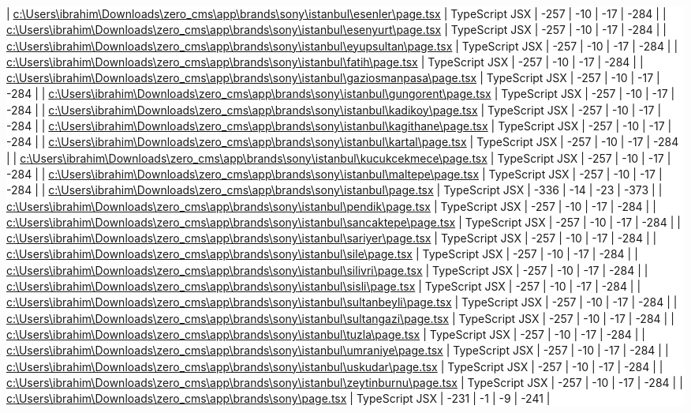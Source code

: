 | [c:\\Users\\ibrahim\\Downloads\\zero\_cms\\app\\brands\\sony\\istanbul\\esenler\\page.tsx](/c:%5CUsers%5Cibrahim%5CDownloads%5Czero_cms%5Capp%5Cbrands%5Csony%5Cistanbul%5Cesenler%5Cpage.tsx) | TypeScript JSX | -257 | -10 | -17 | -284 |
| [c:\\Users\\ibrahim\\Downloads\\zero\_cms\\app\\brands\\sony\\istanbul\\esenyurt\\page.tsx](/c:%5CUsers%5Cibrahim%5CDownloads%5Czero_cms%5Capp%5Cbrands%5Csony%5Cistanbul%5Cesenyurt%5Cpage.tsx) | TypeScript JSX | -257 | -10 | -17 | -284 |
| [c:\\Users\\ibrahim\\Downloads\\zero\_cms\\app\\brands\\sony\\istanbul\\eyupsultan\\page.tsx](/c:%5CUsers%5Cibrahim%5CDownloads%5Czero_cms%5Capp%5Cbrands%5Csony%5Cistanbul%5Ceyupsultan%5Cpage.tsx) | TypeScript JSX | -257 | -10 | -17 | -284 |
| [c:\\Users\\ibrahim\\Downloads\\zero\_cms\\app\\brands\\sony\\istanbul\\fatih\\page.tsx](/c:%5CUsers%5Cibrahim%5CDownloads%5Czero_cms%5Capp%5Cbrands%5Csony%5Cistanbul%5Cfatih%5Cpage.tsx) | TypeScript JSX | -257 | -10 | -17 | -284 |
| [c:\\Users\\ibrahim\\Downloads\\zero\_cms\\app\\brands\\sony\\istanbul\\gaziosmanpasa\\page.tsx](/c:%5CUsers%5Cibrahim%5CDownloads%5Czero_cms%5Capp%5Cbrands%5Csony%5Cistanbul%5Cgaziosmanpasa%5Cpage.tsx) | TypeScript JSX | -257 | -10 | -17 | -284 |
| [c:\\Users\\ibrahim\\Downloads\\zero\_cms\\app\\brands\\sony\\istanbul\\gungorent\\page.tsx](/c:%5CUsers%5Cibrahim%5CDownloads%5Czero_cms%5Capp%5Cbrands%5Csony%5Cistanbul%5Cgungorent%5Cpage.tsx) | TypeScript JSX | -257 | -10 | -17 | -284 |
| [c:\\Users\\ibrahim\\Downloads\\zero\_cms\\app\\brands\\sony\\istanbul\\kadikoy\\page.tsx](/c:%5CUsers%5Cibrahim%5CDownloads%5Czero_cms%5Capp%5Cbrands%5Csony%5Cistanbul%5Ckadikoy%5Cpage.tsx) | TypeScript JSX | -257 | -10 | -17 | -284 |
| [c:\\Users\\ibrahim\\Downloads\\zero\_cms\\app\\brands\\sony\\istanbul\\kagithane\\page.tsx](/c:%5CUsers%5Cibrahim%5CDownloads%5Czero_cms%5Capp%5Cbrands%5Csony%5Cistanbul%5Ckagithane%5Cpage.tsx) | TypeScript JSX | -257 | -10 | -17 | -284 |
| [c:\\Users\\ibrahim\\Downloads\\zero\_cms\\app\\brands\\sony\\istanbul\\kartal\\page.tsx](/c:%5CUsers%5Cibrahim%5CDownloads%5Czero_cms%5Capp%5Cbrands%5Csony%5Cistanbul%5Ckartal%5Cpage.tsx) | TypeScript JSX | -257 | -10 | -17 | -284 |
| [c:\\Users\\ibrahim\\Downloads\\zero\_cms\\app\\brands\\sony\\istanbul\\kucukcekmece\\page.tsx](/c:%5CUsers%5Cibrahim%5CDownloads%5Czero_cms%5Capp%5Cbrands%5Csony%5Cistanbul%5Ckucukcekmece%5Cpage.tsx) | TypeScript JSX | -257 | -10 | -17 | -284 |
| [c:\\Users\\ibrahim\\Downloads\\zero\_cms\\app\\brands\\sony\\istanbul\\maltepe\\page.tsx](/c:%5CUsers%5Cibrahim%5CDownloads%5Czero_cms%5Capp%5Cbrands%5Csony%5Cistanbul%5Cmaltepe%5Cpage.tsx) | TypeScript JSX | -257 | -10 | -17 | -284 |
| [c:\\Users\\ibrahim\\Downloads\\zero\_cms\\app\\brands\\sony\\istanbul\\page.tsx](/c:%5CUsers%5Cibrahim%5CDownloads%5Czero_cms%5Capp%5Cbrands%5Csony%5Cistanbul%5Cpage.tsx) | TypeScript JSX | -336 | -14 | -23 | -373 |
| [c:\\Users\\ibrahim\\Downloads\\zero\_cms\\app\\brands\\sony\\istanbul\\pendik\\page.tsx](/c:%5CUsers%5Cibrahim%5CDownloads%5Czero_cms%5Capp%5Cbrands%5Csony%5Cistanbul%5Cpendik%5Cpage.tsx) | TypeScript JSX | -257 | -10 | -17 | -284 |
| [c:\\Users\\ibrahim\\Downloads\\zero\_cms\\app\\brands\\sony\\istanbul\\sancaktepe\\page.tsx](/c:%5CUsers%5Cibrahim%5CDownloads%5Czero_cms%5Capp%5Cbrands%5Csony%5Cistanbul%5Csancaktepe%5Cpage.tsx) | TypeScript JSX | -257 | -10 | -17 | -284 |
| [c:\\Users\\ibrahim\\Downloads\\zero\_cms\\app\\brands\\sony\\istanbul\\sariyer\\page.tsx](/c:%5CUsers%5Cibrahim%5CDownloads%5Czero_cms%5Capp%5Cbrands%5Csony%5Cistanbul%5Csariyer%5Cpage.tsx) | TypeScript JSX | -257 | -10 | -17 | -284 |
| [c:\\Users\\ibrahim\\Downloads\\zero\_cms\\app\\brands\\sony\\istanbul\\sile\\page.tsx](/c:%5CUsers%5Cibrahim%5CDownloads%5Czero_cms%5Capp%5Cbrands%5Csony%5Cistanbul%5Csile%5Cpage.tsx) | TypeScript JSX | -257 | -10 | -17 | -284 |
| [c:\\Users\\ibrahim\\Downloads\\zero\_cms\\app\\brands\\sony\\istanbul\\silivri\\page.tsx](/c:%5CUsers%5Cibrahim%5CDownloads%5Czero_cms%5Capp%5Cbrands%5Csony%5Cistanbul%5Csilivri%5Cpage.tsx) | TypeScript JSX | -257 | -10 | -17 | -284 |
| [c:\\Users\\ibrahim\\Downloads\\zero\_cms\\app\\brands\\sony\\istanbul\\sisli\\page.tsx](/c:%5CUsers%5Cibrahim%5CDownloads%5Czero_cms%5Capp%5Cbrands%5Csony%5Cistanbul%5Csisli%5Cpage.tsx) | TypeScript JSX | -257 | -10 | -17 | -284 |
| [c:\\Users\\ibrahim\\Downloads\\zero\_cms\\app\\brands\\sony\\istanbul\\sultanbeyli\\page.tsx](/c:%5CUsers%5Cibrahim%5CDownloads%5Czero_cms%5Capp%5Cbrands%5Csony%5Cistanbul%5Csultanbeyli%5Cpage.tsx) | TypeScript JSX | -257 | -10 | -17 | -284 |
| [c:\\Users\\ibrahim\\Downloads\\zero\_cms\\app\\brands\\sony\\istanbul\\sultangazi\\page.tsx](/c:%5CUsers%5Cibrahim%5CDownloads%5Czero_cms%5Capp%5Cbrands%5Csony%5Cistanbul%5Csultangazi%5Cpage.tsx) | TypeScript JSX | -257 | -10 | -17 | -284 |
| [c:\\Users\\ibrahim\\Downloads\\zero\_cms\\app\\brands\\sony\\istanbul\\tuzla\\page.tsx](/c:%5CUsers%5Cibrahim%5CDownloads%5Czero_cms%5Capp%5Cbrands%5Csony%5Cistanbul%5Ctuzla%5Cpage.tsx) | TypeScript JSX | -257 | -10 | -17 | -284 |
| [c:\\Users\\ibrahim\\Downloads\\zero\_cms\\app\\brands\\sony\\istanbul\\umraniye\\page.tsx](/c:%5CUsers%5Cibrahim%5CDownloads%5Czero_cms%5Capp%5Cbrands%5Csony%5Cistanbul%5Cumraniye%5Cpage.tsx) | TypeScript JSX | -257 | -10 | -17 | -284 |
| [c:\\Users\\ibrahim\\Downloads\\zero\_cms\\app\\brands\\sony\\istanbul\\uskudar\\page.tsx](/c:%5CUsers%5Cibrahim%5CDownloads%5Czero_cms%5Capp%5Cbrands%5Csony%5Cistanbul%5Cuskudar%5Cpage.tsx) | TypeScript JSX | -257 | -10 | -17 | -284 |
| [c:\\Users\\ibrahim\\Downloads\\zero\_cms\\app\\brands\\sony\\istanbul\\zeytinburnu\\page.tsx](/c:%5CUsers%5Cibrahim%5CDownloads%5Czero_cms%5Capp%5Cbrands%5Csony%5Cistanbul%5Czeytinburnu%5Cpage.tsx) | TypeScript JSX | -257 | -10 | -17 | -284 |
| [c:\\Users\\ibrahim\\Downloads\\zero\_cms\\app\\brands\\sony\\page.tsx](/c:%5CUsers%5Cibrahim%5CDownloads%5Czero_cms%5Capp%5Cbrands%5Csony%5Cpage.tsx) | TypeScript JSX | -231 | -1 | -9 | -241 |
